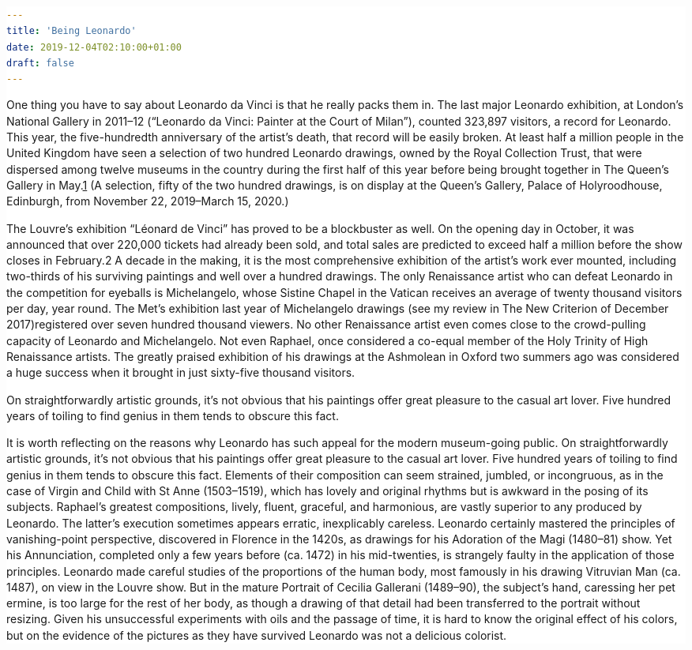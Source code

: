 ```yaml
---
title: 'Being Leonardo'
date: 2019-12-04T02:10:00+01:00
draft: false
---
```


One thing you have to say about Leonardo da Vinci is that he really packs them in. The last major Leonardo exhibition, at London’s National Gallery in 2011–12 (“Leonardo da Vinci: Painter at the Court of Milan”), counted 323,897 visitors, a record for Leonardo. This year, the five-hundredth anniversary of the artist’s death, that record will be easily broken. At least half a million people in the United Kingdom have seen a selection of two hundred Leonardo drawings, owned by the Royal Collection Trust, that were dispersed among twelve museums in the country during the first half of this year before being brought together in The Queen’s Gallery in May.[1](https://newcriterion.com/issues/2019/12/04-08_NewCrit_Dec19_R.html#footnote-000) (A selection, fifty of the two hundred drawings, is on display at the Queen’s Gallery, Palace of Holyroodhouse, Edinburgh, from November 22, 2019–March 15, 2020.)

The Louvre’s exhibition “Léonard de Vinci” has proved to be a blockbuster as well. On the opening day in October, it was announced that over 220,000 tickets had already been sold, and total sales are predicted to exceed half a million before the show closes in February.2 A decade in the making, it is the most comprehensive exhibition of the artist’s work ever mounted, including two-thirds of his surviving paintings and well over a hundred drawings. The only Renaissance artist who can defeat Leonardo in the competition for eyeballs is Michelangelo, whose Sistine Chapel in the Vatican receives an average of twenty thousand visitors per day, year round. The Met’s exhibition last year of Michelangelo drawings (see my review in The New Criterion of December 2017)registered over seven hundred thousand viewers. No other Renaissance artist even comes close to the crowd-pulling capacity of Leonardo and Michelangelo. Not even Raphael, once considered a co-equal member of the Holy Trinity of High Renaissance artists. The greatly praised exhibition of his drawings at the Ashmolean in Oxford two summers ago was considered a huge success when it brought in just sixty-five thousand visitors.

On straightforwardly artistic grounds, it’s not obvious that his paintings offer great pleasure to the casual art lover. Five hundred years of toiling to find genius in them tends to obscure this fact.

It is worth reflecting on the reasons why Leonardo has such appeal for the modern museum-going public. On straightforwardly artistic grounds, it’s not obvious that his paintings offer great pleasure to the casual art lover. Five hundred years of toiling to find genius in them tends to obscure this fact. Elements of their composition can seem strained, jumbled, or incongruous, as in the case of Virgin and Child with St Anne (1503–1519), which has lovely and original rhythms but is awkward in the posing of its subjects. Raphael’s greatest compositions, lively, fluent, graceful, and harmonious, are vastly superior to any produced by Leonardo. The latter’s execution sometimes appears erratic, inexplicably careless. Leonardo certainly mastered the principles of vanishing-point perspective, discovered in Florence in the 1420s, as drawings for his Adoration of the Magi (1480–81) show. Yet his Annunciation, completed only a few years before (ca. 1472) in his mid-twenties, is strangely faulty in the application of those principles. Leonardo made careful studies of the proportions of the human body, most famously in his drawing Vitruvian Man (ca. 1487), on view in the Louvre show. But in the mature Portrait of Cecilia Gallerani (1489–90), the subject’s hand, caressing her pet ermine, is too large for the rest of her body, as though a drawing of that detail had been transferred to the portrait without resizing. Given his unsuccessful experiments with oils and the passage of time, it is hard to know the original effect of his colors, but on the evidence of the pictures as they have survived Leonardo was not a delicious colorist.
